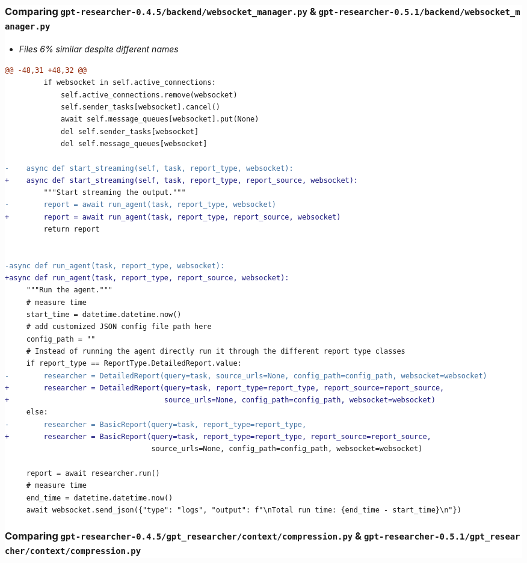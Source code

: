 ### Comparing `gpt-researcher-0.4.5/backend/websocket_manager.py` & `gpt-researcher-0.5.1/backend/websocket_manager.py`

 * *Files 6% similar despite different names*

```diff
@@ -48,31 +48,32 @@
         if websocket in self.active_connections:
             self.active_connections.remove(websocket)
             self.sender_tasks[websocket].cancel()
             await self.message_queues[websocket].put(None)
             del self.sender_tasks[websocket]
             del self.message_queues[websocket]
 
-    async def start_streaming(self, task, report_type, websocket):
+    async def start_streaming(self, task, report_type, report_source, websocket):
         """Start streaming the output."""
-        report = await run_agent(task, report_type, websocket)
+        report = await run_agent(task, report_type, report_source, websocket)
         return report
 
 
-async def run_agent(task, report_type, websocket):
+async def run_agent(task, report_type, report_source, websocket):
     """Run the agent."""
     # measure time
     start_time = datetime.datetime.now()
     # add customized JSON config file path here
     config_path = ""
     # Instead of running the agent directly run it through the different report type classes
     if report_type == ReportType.DetailedReport.value:
-        researcher = DetailedReport(query=task, source_urls=None, config_path=config_path, websocket=websocket)
+        researcher = DetailedReport(query=task, report_type=report_type, report_source=report_source,
+                                    source_urls=None, config_path=config_path, websocket=websocket)
     else:
-        researcher = BasicReport(query=task, report_type=report_type,
+        researcher = BasicReport(query=task, report_type=report_type, report_source=report_source,
                                  source_urls=None, config_path=config_path, websocket=websocket)
 
     report = await researcher.run()
     # measure time
     end_time = datetime.datetime.now()
     await websocket.send_json({"type": "logs", "output": f"\nTotal run time: {end_time - start_time}\n"})
```

### Comparing `gpt-researcher-0.4.5/gpt_researcher/context/compression.py` & `gpt-researcher-0.5.1/gpt_researcher/context/compression.py`


 [contributors-shield]: https://img.shields.io/github/contributors/assafelovic/gpt-researcher?style=for-the-badge&color=orange
 [contributors-shield]: https://img.shields.io/github/contributors/assafelovic/gpt-researcher?style=for-the-badge&color=orange